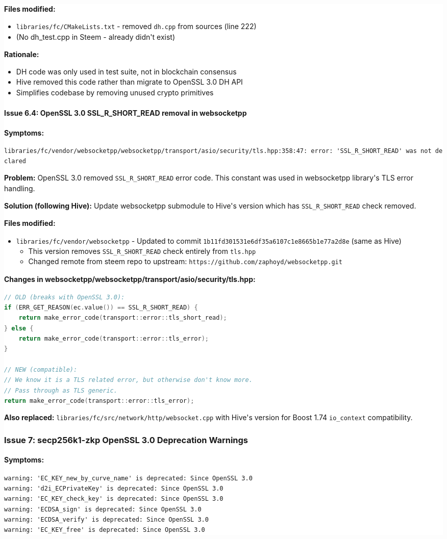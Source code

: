 **Files modified:**
- `libraries/fc/CMakeLists.txt` - removed `dh.cpp` from sources (line 222)
- (No dh_test.cpp in Steem - already didn't exist)

**Rationale:**
- DH code was only used in test suite, not in blockchain consensus
- Hive removed this code rather than migrate to OpenSSL 3.0 DH API
- Simplifies codebase by removing unused crypto primitives

#### Issue 6.4: OpenSSL 3.0 SSL_R_SHORT_READ removal in websocketpp

**Symptoms:**
```
libraries/fc/vendor/websocketpp/websocketpp/transport/asio/security/tls.hpp:358:47: error: 'SSL_R_SHORT_READ' was not declared
```

**Problem:** OpenSSL 3.0 removed `SSL_R_SHORT_READ` error code. This constant was used in websocketpp library's TLS error handling.

**Solution (following Hive):**
Update websocketpp submodule to Hive's version which has `SSL_R_SHORT_READ` check removed.

**Files modified:**
- `libraries/fc/vendor/websocketpp` - Updated to commit `1b11fd301531e6df35a6107c1e8665b1e77a2d8e` (same as Hive)
  - This version removes `SSL_R_SHORT_READ` check entirely from `tls.hpp`
  - Changed remote from steem repo to upstream: `https://github.com/zaphoyd/websocketpp.git`

**Changes in websocketpp/websocketpp/transport/asio/security/tls.hpp:**
```cpp
// OLD (breaks with OpenSSL 3.0):
if (ERR_GET_REASON(ec.value()) == SSL_R_SHORT_READ) {
    return make_error_code(transport::error::tls_short_read);
} else {
    return make_error_code(transport::error::tls_error);
}

// NEW (compatible):
// We know it is a TLS related error, but otherwise don't know more.
// Pass through as TLS generic.
return make_error_code(transport::error::tls_error);
```

**Also replaced:** `libraries/fc/src/network/http/websocket.cpp` with Hive's version for Boost 1.74 `io_context` compatibility.

### Issue 7: secp256k1-zkp OpenSSL 3.0 Deprecation Warnings

**Symptoms:**
```
warning: 'EC_KEY_new_by_curve_name' is deprecated: Since OpenSSL 3.0
warning: 'd2i_ECPrivateKey' is deprecated: Since OpenSSL 3.0
warning: 'EC_KEY_check_key' is deprecated: Since OpenSSL 3.0
warning: 'ECDSA_sign' is deprecated: Since OpenSSL 3.0
warning: 'ECDSA_verify' is deprecated: Since OpenSSL 3.0
warning: 'EC_KEY_free' is deprecated: Since OpenSSL 3.0
```
